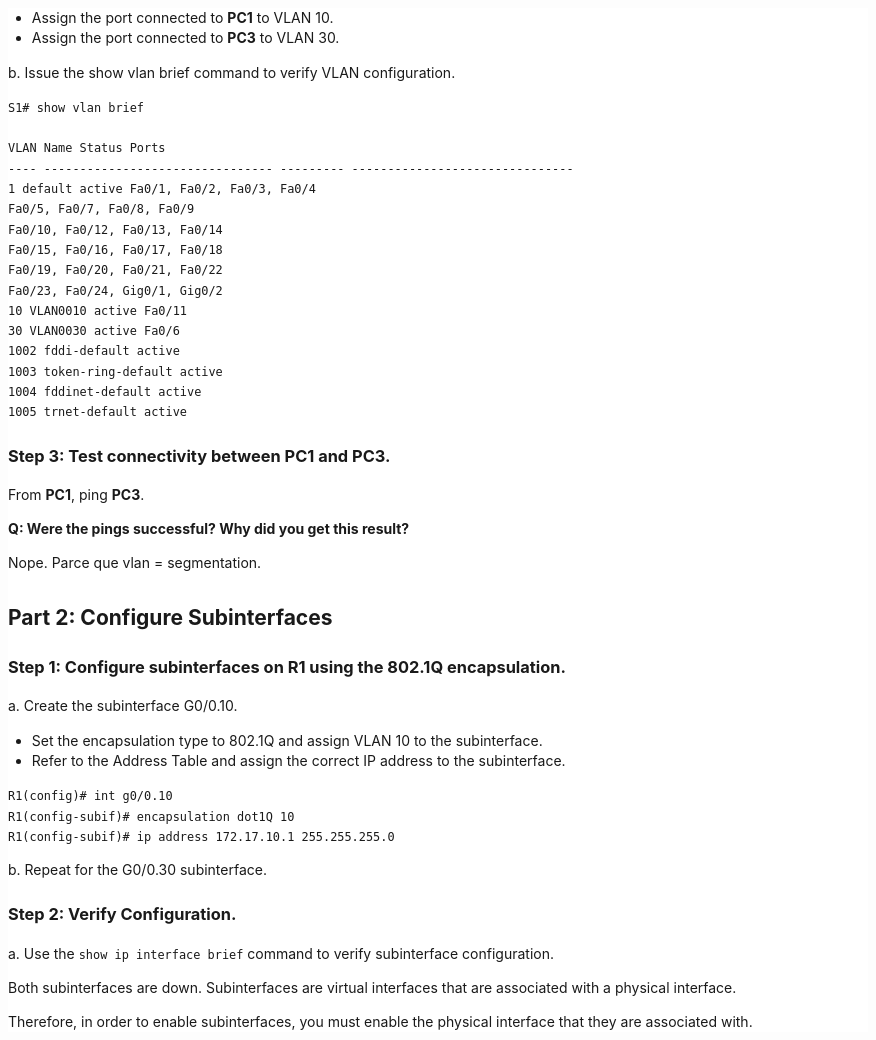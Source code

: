 - Assign the port connected to **PC1** to VLAN 10.
- Assign the port connected to **PC3** to VLAN 30.

b. Issue the show vlan brief command to verify VLAN configuration.

```
S1# show vlan brief

VLAN Name Status Ports
---- -------------------------------- --------- -------------------------------
1 default active Fa0/1, Fa0/2, Fa0/3, Fa0/4
Fa0/5, Fa0/7, Fa0/8, Fa0/9
Fa0/10, Fa0/12, Fa0/13, Fa0/14
Fa0/15, Fa0/16, Fa0/17, Fa0/18
Fa0/19, Fa0/20, Fa0/21, Fa0/22
Fa0/23, Fa0/24, Gig0/1, Gig0/2
10 VLAN0010 active Fa0/11
30 VLAN0030 active Fa0/6
1002 fddi-default active
1003 token-ring-default active
1004 fddinet-default active
1005 trnet-default active
```

### Step 3: Test connectivity between **PC1** and **PC3**.
From **PC1**, ping **PC3**.

**Q: Were the pings successful? Why did you get this result?**

Nope. Parce que vlan = segmentation.

## Part 2: Configure Subinterfaces
### Step 1: Configure subinterfaces on R1 using the 802.1Q encapsulation.

a. Create the subinterface G0/0.10.

- Set the encapsulation type to 802.1Q and assign VLAN 10 to the subinterface.
- Refer to the Address Table and assign the correct IP address to the subinterface.

```
R1(config)# int g0/0.10
R1(config-subif)# encapsulation dot1Q 10
R1(config-subif)# ip address 172.17.10.1 255.255.255.0
```

b. Repeat for the G0/0.30 subinterface.

### Step 2: Verify Configuration.
a. Use the `show ip interface brief` command to verify subinterface configuration. 

Both subinterfaces are down. Subinterfaces are virtual interfaces that are associated with a physical interface. 

Therefore, in order to enable subinterfaces, you must enable the physical interface that they are associated with.
